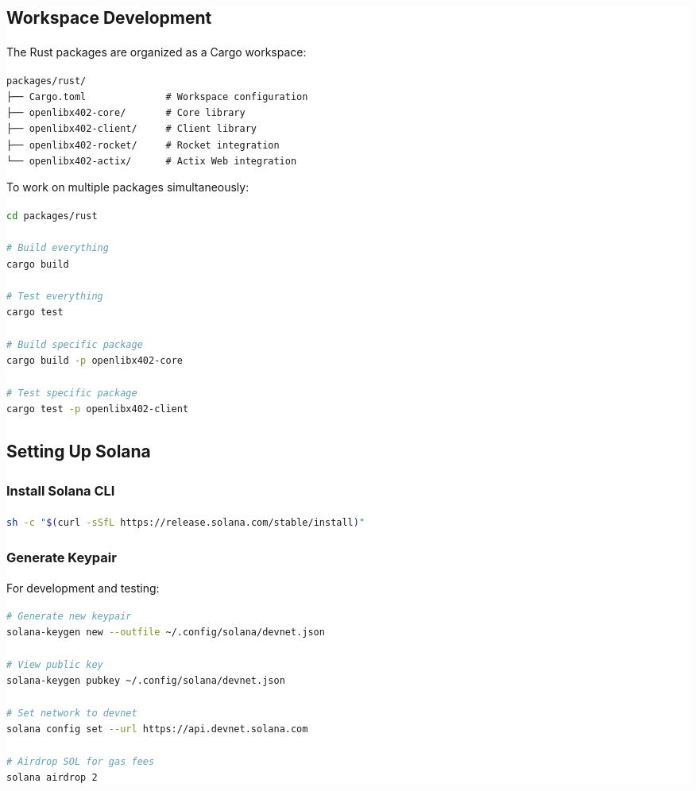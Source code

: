 ## Workspace Development

The Rust packages are organized as a Cargo workspace:

```
packages/rust/
├── Cargo.toml              # Workspace configuration
├── openlibx402-core/       # Core library
├── openlibx402-client/     # Client library
├── openlibx402-rocket/     # Rocket integration
└── openlibx402-actix/      # Actix Web integration
```

To work on multiple packages simultaneously:

```bash
cd packages/rust

# Build everything
cargo build

# Test everything
cargo test

# Build specific package
cargo build -p openlibx402-core

# Test specific package
cargo test -p openlibx402-client
```

## Setting Up Solana

### Install Solana CLI

```bash
sh -c "$(curl -sSfL https://release.solana.com/stable/install)"
```

### Generate Keypair

For development and testing:

```bash
# Generate new keypair
solana-keygen new --outfile ~/.config/solana/devnet.json

# View public key
solana-keygen pubkey ~/.config/solana/devnet.json

# Set network to devnet
solana config set --url https://api.devnet.solana.com

# Airdrop SOL for gas fees
solana airdrop 2
```
